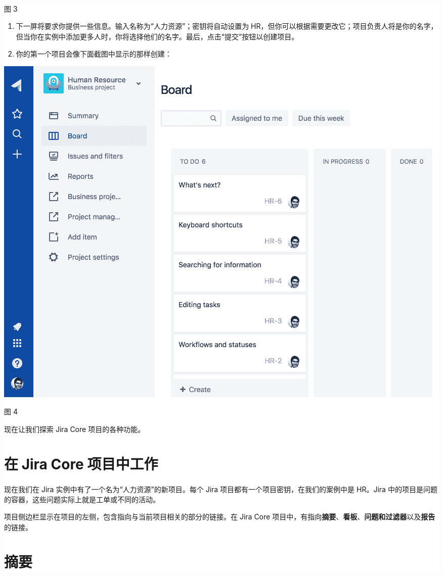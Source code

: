 图 3

1.  下一屏将要求你提供一些信息。输入名称为“人力资源”；密钥将自动设置为 HR，但你可以根据需要更改它；项目负责人将是你的名字，但当你在实例中添加更多人时，你将选择他们的名字。最后，点击“提交”按钮以创建项目。

1.  你的第一个项目会像下面截图中显示的那样创建：

![](img/6859fa54-507f-4a23-b0ef-09ba1f7515c6.png)

图 4

现在让我们探索 Jira Core 项目的各种功能。

# 在 Jira Core 项目中工作

现在我们在 Jira 实例中有了一个名为“人力资源”的新项目。每个 Jira 项目都有一个项目密钥，在我们的案例中是 HR。Jira 中的项目是问题的容器，这些问题实际上就是工单或不同的活动。

项目侧边栏显示在项目的左侧，包含指向与当前项目相关的部分的链接。在 Jira Core 项目中，有指向**摘要**、**看板**、**问题和过滤器**以及**报告**的链接。

# **摘要**
